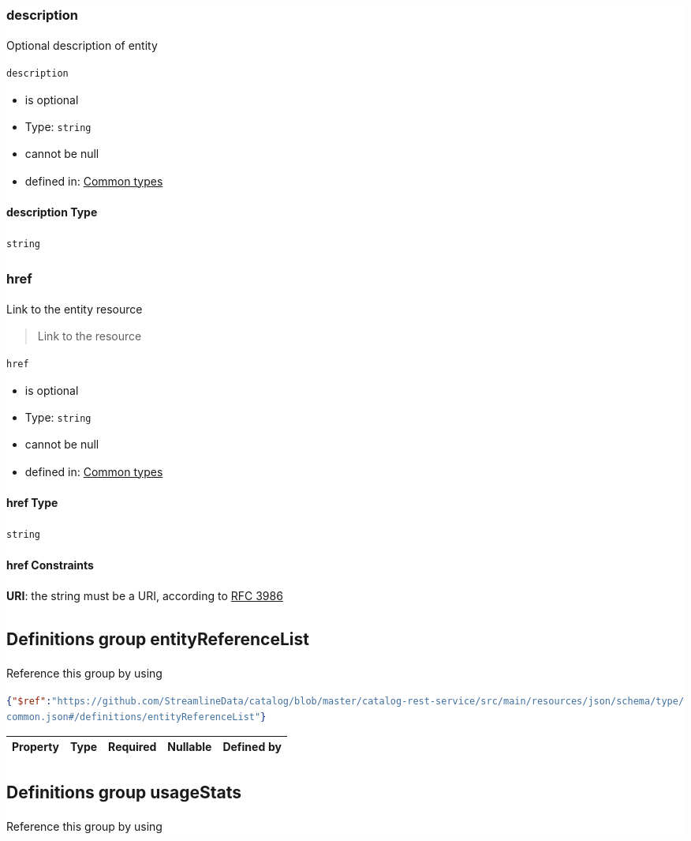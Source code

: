 ### description

Optional description of entity

`description`

*   is optional

*   Type: `string`

*   cannot be null

*   defined in: [Common types](common-definitions-entityreference-properties-description.md)

#### description Type

`string`

### href

Link to the entity resource

> Link to the resource

`href`

*   is optional

*   Type: `string`

*   cannot be null

*   defined in: [Common types](common-definitions-entityreference-properties-href.md)

#### href Type

`string`

#### href Constraints

**URI**: the string must be a URI, according to [RFC 3986](https://tools.ietf.org/html/rfc3986 "check the specification")

## Definitions group entityReferenceList

Reference this group by using

```json
{"$ref":"https://github.com/StreamlineData/catalog/blob/master/catalog-rest-service/src/main/resources/json/schema/type/common.json#/definitions/entityReferenceList"}
```

| Property | Type | Required | Nullable | Defined by |
| :------- | :--- | :------- | :------- | :--------- |

## Definitions group usageStats

Reference this group by using
